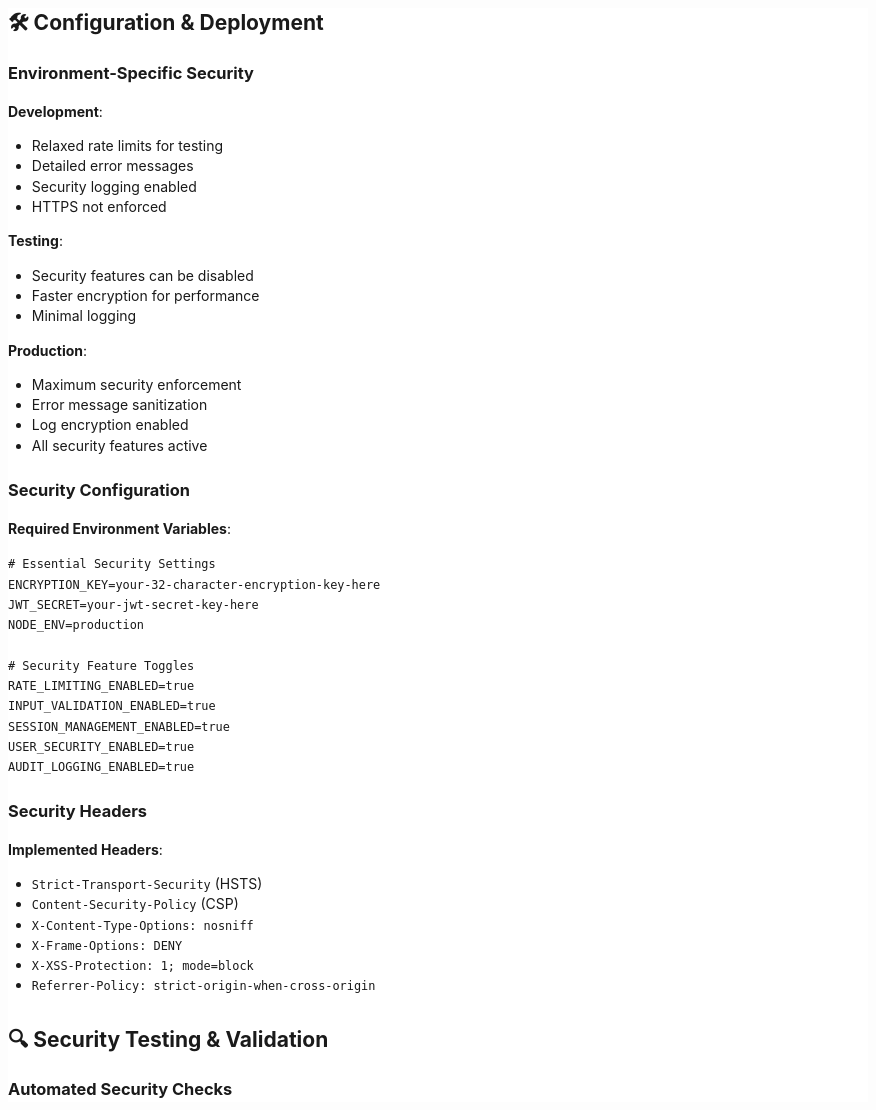 ## 🛠️ Configuration & Deployment

### Environment-Specific Security

**Development**:
- Relaxed rate limits for testing
- Detailed error messages
- Security logging enabled
- HTTPS not enforced

**Testing**:
- Security features can be disabled
- Faster encryption for performance
- Minimal logging

**Production**:
- Maximum security enforcement
- Error message sanitization
- Log encryption enabled
- All security features active

### Security Configuration

**Required Environment Variables**:
```env
# Essential Security Settings
ENCRYPTION_KEY=your-32-character-encryption-key-here
JWT_SECRET=your-jwt-secret-key-here
NODE_ENV=production

# Security Feature Toggles
RATE_LIMITING_ENABLED=true
INPUT_VALIDATION_ENABLED=true
SESSION_MANAGEMENT_ENABLED=true
USER_SECURITY_ENABLED=true
AUDIT_LOGGING_ENABLED=true
```

### Security Headers

**Implemented Headers**:
- `Strict-Transport-Security` (HSTS)
- `Content-Security-Policy` (CSP)
- `X-Content-Type-Options: nosniff`
- `X-Frame-Options: DENY`
- `X-XSS-Protection: 1; mode=block`
- `Referrer-Policy: strict-origin-when-cross-origin`

## 🔍 Security Testing & Validation

### Automated Security Checks
